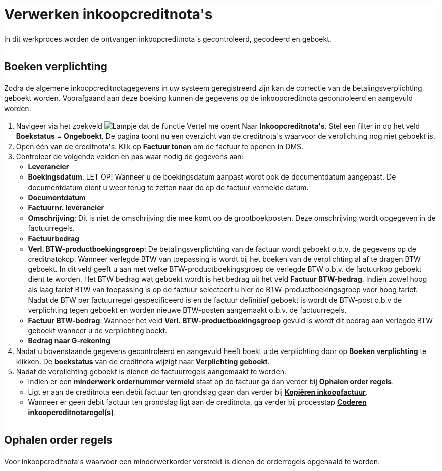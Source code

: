 # Verwerken inkoopcreditnota's

In dit werkproces worden de ontvangen inkoopcreditnota's gecontroleerd, gecodeerd en geboekt.


## Boeken verplichting
Zodra de algemene inkoopcreditnotagegevens in uw systeem geregistreerd zijn kan de correctie van de betalingsverplichting geboekt worden. Voorafgaand aan deze boeking kunnen de gegevens op de inkoopcreditnota gecontroleerd en aangevuld worden. 

1. Navigeer via het zoekveld ![Lampje dat de functie Vertel me opent](https://docs.microsoft.com/nl-NL/dynamics365/business-central/media/ui-search/search_small.png "Vertel me wat u wilt doen") Naar **Inkoopcreditnota's**. Stel een filter in op het veld **Boekstatus** = **Ongeboekt**. De pagina toont nu een overzicht van de creditnota's waarvoor de verplichting nog niet geboekt is.
2. Open één van de creditnota's. Klik op **Factuur tonen** om de factuur te openen in DMS. 
3. Controleer de volgende velden en pas waar nodig de gegevens aan:
	- **Leverancier**
	- **Boekingsdatum**: LET OP! Wanneer u de boekingsdatum aanpast wordt ook de documentdatum aangepast. De documentdatum dient u weer terug te zetten naar de op de factuur vermelde datum. 
	- **Documentdatum**
	- **Factuurnr. leverancier**
	- **Omschrijving**: Dit is niet de omschrijving die mee komt op de grootboekposten. Deze omschrijving wordt opgegeven in de factuurregels. 
	- **Factuurbedrag**
	- **Verl. BTW-productboekingsgroep**: De betalingsverplichting van de factuur wordt geboekt o.b.v. de gegevens op de creditnatokop. Wanneer verlegde BTW van toepassing is wordt bij het boeken van de verplichting al af te dragen BTW geboekt. In dit veld geeft u aan met welke BTW-productboekingsgroep de verlegde BTW o.b.v. de factuurkop geboekt dient te worden.  Het BTW bedrag wat geboekt wordt is het bedrag uit het veld **Factuur BTW-bedrag**. Indien zowel hoog als laag tarief BTW van toepassing is op de factuur selecteert u hier de BTW-productboekingsgroep voor hoog tarief. Nadat de BTW per factuurregel gespecificeerd is en de factuur definitief geboekt is wordt de BTW-post o.b.v de verplichting tegen geboekt en worden nieuwe BTW-posten aangemaakt o.b.v. de factuurregels. 
	- **Factuur BTW-bedrag**: Wanneer het veld **Verl. BTW-productboekingsgroep** gevuld is wordt dit bedrag aan verlegde BTW geboekt wanneer u de verplichting boekt. 
	- **Bedrag naar G-rekening**
4. Nadat u bovenstaande gegevens gecontroleerd en aangevuld heeft boekt u de verplichting door op **Boeken verplichting** te klikken. De **boekstatus** van de creditnota wijzigt naar **Verplichting geboekt**.
5. Nadat de verplichting geboekt is dienen de factuurregels aangemaakt te worden:
	- Indien er een **minderwerk ordernummer vermeld** staat op de factuur ga dan verder bij **[Ophalen order regels](#ophalen-order-regels)**.
	- Ligt er aan de creditnota een debit factuur ten grondslag gaan dan verder bij **[Kopiëren inkoopfactuur](#kopiëren-inkoopfactuur)**.
	- Wanneer er geen debit factuur ten grondslag ligt aan de creditnota, ga verder bij processtap **[Coderen inkoopcreditnotaregel(s)](#coderen-inkoopcreditnotaregel(s))**.

## Ophalen order regels

Voor inkoopcreditnota's waarvoor een minderwerkorder verstrekt is dienen de orderregels opgehaald te worden. 

